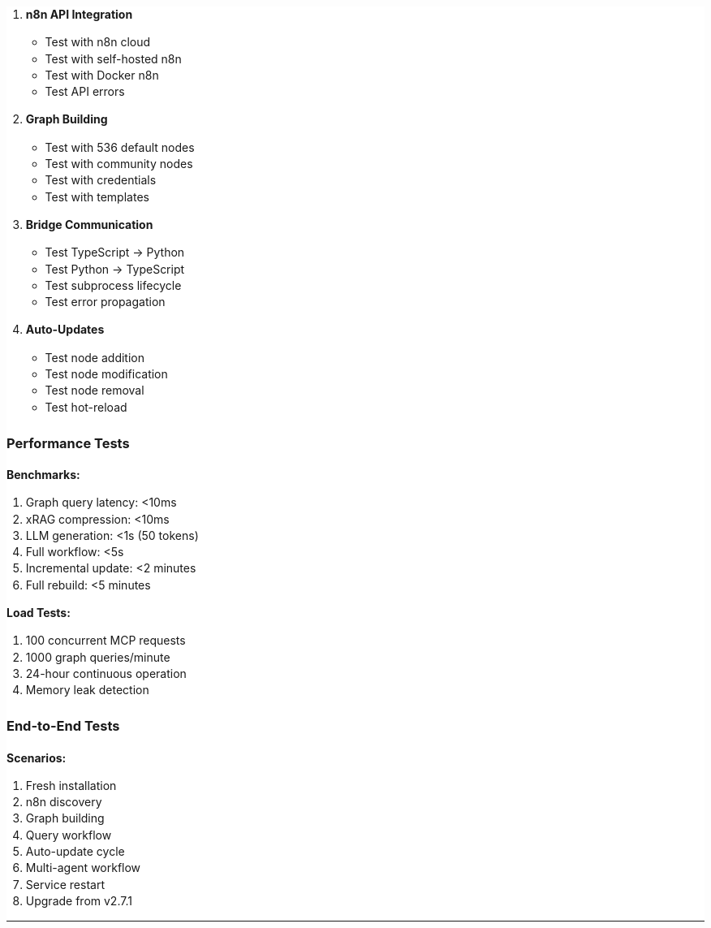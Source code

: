1. **n8n API Integration**
   - Test with n8n cloud
   - Test with self-hosted n8n
   - Test with Docker n8n
   - Test API errors

2. **Graph Building**
   - Test with 536 default nodes
   - Test with community nodes
   - Test with credentials
   - Test with templates

3. **Bridge Communication**
   - Test TypeScript → Python
   - Test Python → TypeScript
   - Test subprocess lifecycle
   - Test error propagation

4. **Auto-Updates**
   - Test node addition
   - Test node modification
   - Test node removal
   - Test hot-reload

### Performance Tests

**Benchmarks:**
1. Graph query latency: <10ms
2. xRAG compression: <10ms
3. LLM generation: <1s (50 tokens)
4. Full workflow: <5s
5. Incremental update: <2 minutes
6. Full rebuild: <5 minutes

**Load Tests:**
1. 100 concurrent MCP requests
2. 1000 graph queries/minute
3. 24-hour continuous operation
4. Memory leak detection

### End-to-End Tests

**Scenarios:**
1. Fresh installation
2. n8n discovery
3. Graph building
4. Query workflow
5. Auto-update cycle
6. Multi-agent workflow
7. Service restart
8. Upgrade from v2.7.1

---
